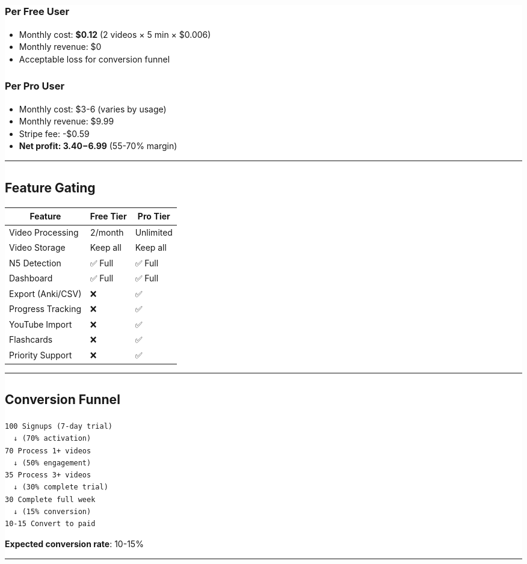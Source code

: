 ### Per Free User
- Monthly cost: **$0.12** (2 videos × 5 min × $0.006)
- Monthly revenue: $0
- Acceptable loss for conversion funnel

### Per Pro User
- Monthly cost: $3-6 (varies by usage)
- Monthly revenue: $9.99
- Stripe fee: -$0.59
- **Net profit: $3.40-$6.99** (55-70% margin)

---

## Feature Gating

| Feature | Free Tier | Pro Tier |
|---------|-----------|----------|
| Video Processing | 2/month | Unlimited |
| Video Storage | Keep all | Keep all |
| N5 Detection | ✅ Full | ✅ Full |
| Dashboard | ✅ Full | ✅ Full |
| Export (Anki/CSV) | ❌ | ✅ |
| Progress Tracking | ❌ | ✅ |
| YouTube Import | ❌ | ✅ |
| Flashcards | ❌ | ✅ |
| Priority Support | ❌ | ✅ |

---

## Conversion Funnel

```
100 Signups (7-day trial)
  ↓ (70% activation)
70 Process 1+ videos
  ↓ (50% engagement)
35 Process 3+ videos
  ↓ (30% complete trial)
30 Complete full week
  ↓ (15% conversion)
10-15 Convert to paid
```

**Expected conversion rate**: 10-15%

---